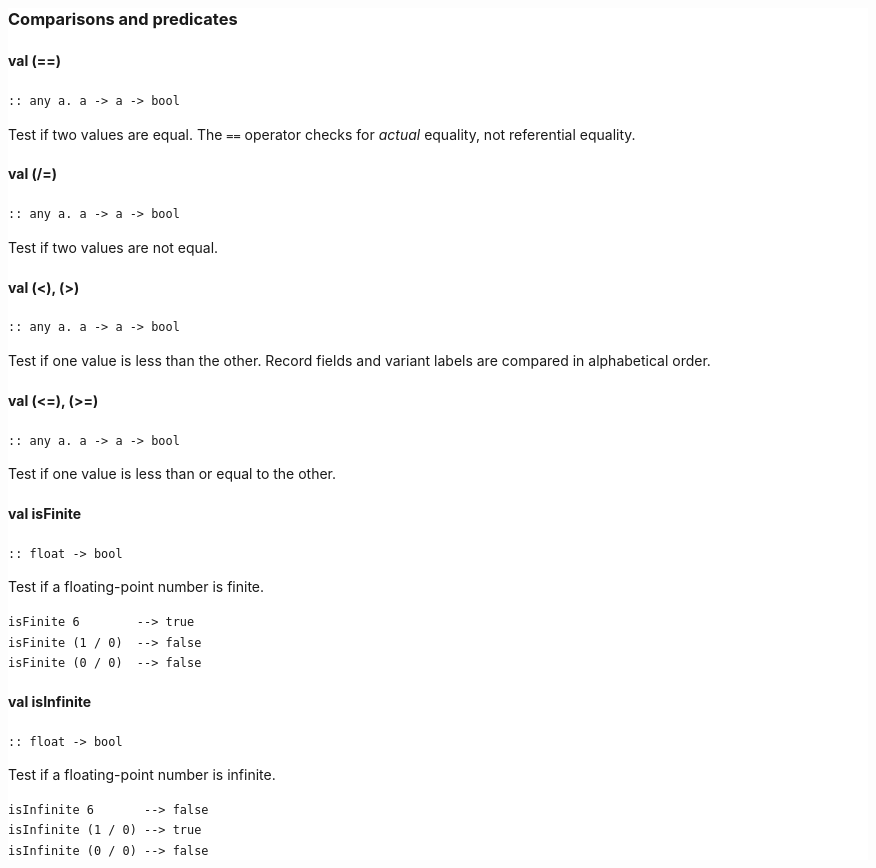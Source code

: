 ### Comparisons and predicates 
<a name="(==)"></a>
#### val (==)
```
:: any a. a -> a -> bool
```
Test if two values are equal. The `==` operator checks for _actual_
equality, not referential equality.

<a name="(/=)"></a>
#### val (/=)
```
:: any a. a -> a -> bool
```
Test if two values are not equal.

<a name="(<)"></a>
<a name="(>)"></a>
#### val (<), (>)
```
:: any a. a -> a -> bool
```
Test if one value is less than the other. Record fields and variant
labels are compared in alphabetical order.

<a name="(<=)"></a>
<a name="(>=)"></a>
#### val (<=), (>=)
```
:: any a. a -> a -> bool
```
Test if one value is less than or equal to the other.

<a name="isFinite"></a>
#### val isFinite
```
:: float -> bool
```
Test if a floating-point number is finite.
```
isFinite 6        --> true
isFinite (1 / 0)  --> false
isFinite (0 / 0)  --> false
```

<a name="isInfinite"></a>
#### val isInfinite
```
:: float -> bool
```
Test if a floating-point number is infinite.
```
isInfinite 6       --> false
isInfinite (1 / 0) --> true
isInfinite (0 / 0) --> false
```
